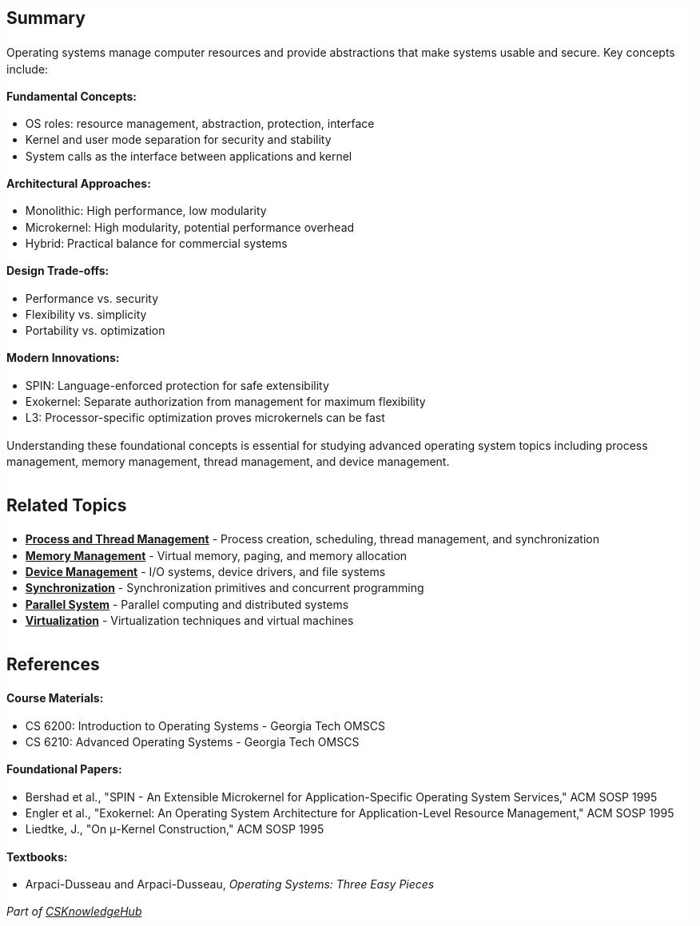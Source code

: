 ## Summary

Operating systems manage computer resources and provide abstractions that make systems usable and secure. Key concepts include:

**Fundamental Concepts:**
- OS roles: resource management, abstraction, protection, interface
- Kernel and user mode separation for security and stability
- System calls as the interface between applications and kernel

**Architectural Approaches:**
- Monolithic: High performance, low modularity
- Microkernel: High modularity, potential performance overhead
- Hybrid: Practical balance for commercial systems

**Design Trade-offs:**
- Performance vs. security
- Flexibility vs. simplicity
- Portability vs. optimization

**Modern Innovations:**
- SPIN: Language-enforced protection for safe extensibility
- Exokernel: Separate authorization from management for maximum flexibility
- L3: Processor-specific optimization proves microkernels can be fast

Understanding these foundational concepts is essential for studying advanced operating system topics including process management, memory management, thread management, and device management.

## Related Topics

- **[Process and Thread Management](Process%20and%20Thread.md)** - Process creation, scheduling, thread management, and synchronization
- **[Memory Management](Memory%20Management.md)** - Virtual memory, paging, and memory allocation
- **[Device Management](Device%20Management.md)** - I/O systems, device drivers, and file systems
- **[Synchronization](Synchronization.md)** - Synchronization primitives and concurrent programming
- **[Parallel System](Parallel%20System.md)** - Parallel computing and distributed systems
- **[Virtualization](Virtualization.md)** - Virtualization techniques and virtual machines

## References

**Course Materials:**
- CS 6200: Introduction to Operating Systems - Georgia Tech OMSCS
- CS 6210: Advanced Operating Systems - Georgia Tech OMSCS

**Foundational Papers:**
- Bershad et al., "SPIN - An Extensible Microkernel for Application-Specific Operating System Services," ACM SOSP 1995
- Engler et al., "Exokernel: An Operating System Architecture for Application-Level Resource Management," ACM SOSP 1995
- Liedtke, J., "On μ-Kernel Construction," ACM SOSP 1995

**Textbooks:**
- Arpaci-Dusseau and Arpaci-Dusseau, *Operating Systems: Three Easy Pieces*

*Part of [CSKnowledgeHub](../README.md)*
